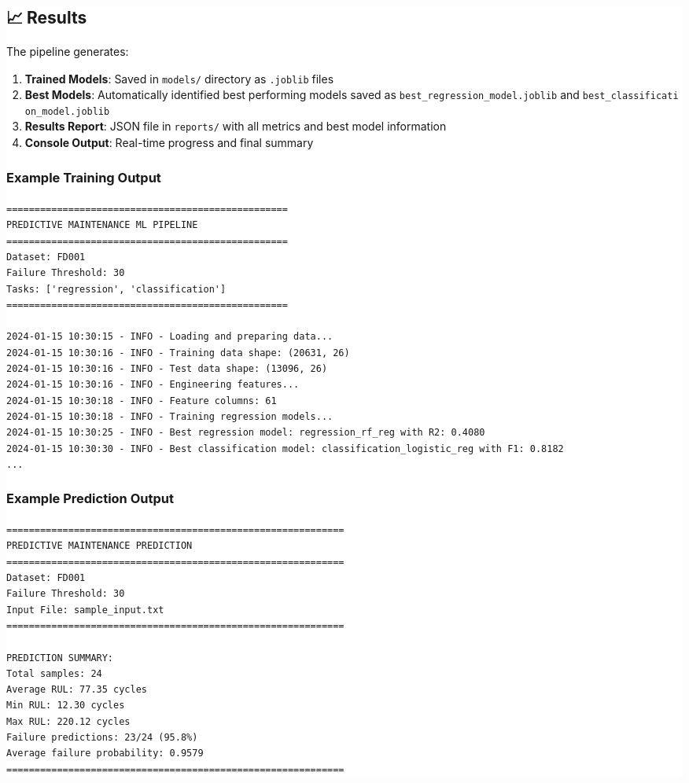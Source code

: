 ## 📈 Results

The pipeline generates:

1. **Trained Models**: Saved in `models/` directory as `.joblib` files
2. **Best Models**: Automatically identified best performing models saved as `best_regression_model.joblib` and `best_classification_model.joblib`
3. **Results Report**: JSON file in `reports/` with all metrics and best model information
4. **Console Output**: Real-time progress and final summary

### Example Training Output

```
==================================================
PREDICTIVE MAINTENANCE ML PIPELINE
==================================================
Dataset: FD001
Failure Threshold: 30
Tasks: ['regression', 'classification']
==================================================

2024-01-15 10:30:15 - INFO - Loading and preparing data...
2024-01-15 10:30:16 - INFO - Training data shape: (20631, 26)
2024-01-15 10:30:16 - INFO - Test data shape: (13096, 26)
2024-01-15 10:30:16 - INFO - Engineering features...
2024-01-15 10:30:18 - INFO - Feature columns: 61
2024-01-15 10:30:18 - INFO - Training regression models...
2024-01-15 10:30:25 - INFO - Best regression model: regression_rf_reg with R2: 0.4080
2024-01-15 10:30:30 - INFO - Best classification model: classification_logistic_reg with F1: 0.8182
...
```

### Example Prediction Output

```
============================================================
PREDICTIVE MAINTENANCE PREDICTION
============================================================
Dataset: FD001
Failure Threshold: 30
Input File: sample_input.txt
============================================================

PREDICTION SUMMARY:
Total samples: 24
Average RUL: 77.35 cycles
Min RUL: 12.30 cycles
Max RUL: 220.12 cycles
Failure predictions: 23/24 (95.8%)
Average failure probability: 0.9579
============================================================
```
